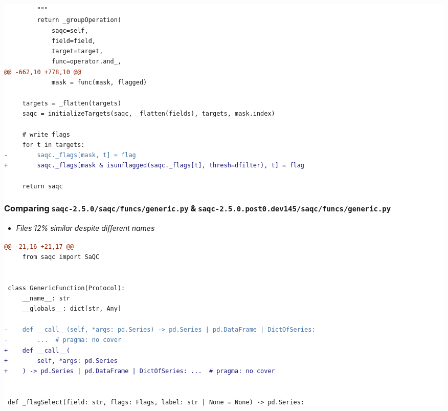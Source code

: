 ```diff
         """
         return _groupOperation(
             saqc=self,
             field=field,
             target=target,
             func=operator.and_,
@@ -662,10 +778,10 @@
             mask = func(mask, flagged)
 
     targets = _flatten(targets)
     saqc = initializeTargets(saqc, _flatten(fields), targets, mask.index)
 
     # write flags
     for t in targets:
-        saqc._flags[mask, t] = flag
+        saqc._flags[mask & isunflagged(saqc._flags[t], thresh=dfilter), t] = flag
 
     return saqc
```

### Comparing `saqc-2.5.0/saqc/funcs/generic.py` & `saqc-2.5.0.post0.dev145/saqc/funcs/generic.py`

 * *Files 12% similar despite different names*

```diff
@@ -21,16 +21,17 @@
     from saqc import SaQC
 
 
 class GenericFunction(Protocol):
     __name__: str
     __globals__: dict[str, Any]
 
-    def __call__(self, *args: pd.Series) -> pd.Series | pd.DataFrame | DictOfSeries:
-        ...  # pragma: no cover
+    def __call__(
+        self, *args: pd.Series
+    ) -> pd.Series | pd.DataFrame | DictOfSeries: ...  # pragma: no cover
 
 
 def _flagSelect(field: str, flags: Flags, label: str | None = None) -> pd.Series:
